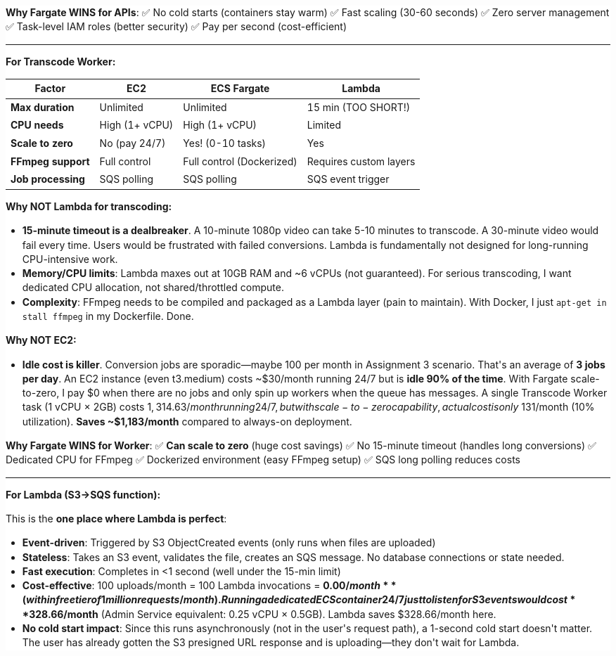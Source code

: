 **Why Fargate WINS for APIs**:
✅ No cold starts (containers stay warm)
✅ Fast scaling (30-60 seconds)
✅ Zero server management
✅ Task-level IAM roles (better security)
✅ Pay per second (cost-efficient)

---

**For Transcode Worker:**

| Factor | EC2 | ECS Fargate | Lambda |
|--------|-----|-------------|--------|
| **Max duration** | Unlimited | Unlimited | 15 min (TOO SHORT!) |
| **CPU needs** | High (1+ vCPU) | High (1+ vCPU) | Limited |
| **Scale to zero** | No (pay 24/7) | Yes! (0-10 tasks) | Yes |
| **FFmpeg support** | Full control | Full control (Dockerized) | Requires custom layers |
| **Job processing** | SQS polling | SQS polling | SQS event trigger |

**Why NOT Lambda for transcoding:**
- **15-minute timeout is a dealbreaker**. A 10-minute 1080p video can take 5-10 minutes to transcode. A 30-minute video would fail every time. Users would be frustrated with failed conversions. Lambda is fundamentally not designed for long-running CPU-intensive work.
- **Memory/CPU limits**: Lambda maxes out at 10GB RAM and ~6 vCPUs (not guaranteed). For serious transcoding, I want dedicated CPU allocation, not shared/throttled compute.
- **Complexity**: FFmpeg needs to be compiled and packaged as a Lambda layer (pain to maintain). With Docker, I just `apt-get install ffmpeg` in my Dockerfile. Done.

**Why NOT EC2:**
- **Idle cost is killer**. Conversion jobs are sporadic—maybe 100 per month in Assignment 3 scenario. That's an average of **3 jobs per day**. An EC2 instance (even t3.medium) costs ~$30/month running 24/7 but is **idle 90% of the time**. With Fargate scale-to-zero, I pay $0 when there are no jobs and only spin up workers when the queue has messages. A single Transcode Worker task (1 vCPU × 2GB) costs $1,314.63/month running 24/7, but with scale-to-zero capability, actual cost is only ~$131/month (10% utilization). **Saves ~$1,183/month** compared to always-on deployment.

**Why Fargate WINS for Worker**:
✅ **Can scale to zero** (huge cost savings)
✅ No 15-minute timeout (handles long conversions)
✅ Dedicated CPU for FFmpeg
✅ Dockerized environment (easy FFmpeg setup)
✅ SQS long polling reduces costs

---

**For Lambda (S3→SQS function):**

This is the **one place where Lambda is perfect**:

- **Event-driven**: Triggered by S3 ObjectCreated events (only runs when files are uploaded)
- **Stateless**: Takes an S3 event, validates the file, creates an SQS message. No database connections or state needed.
- **Fast execution**: Completes in <1 second (well under the 15-min limit)
- **Cost-effective**: 100 uploads/month = 100 Lambda invocations = **$0.00/month** (within free tier of 1 million requests/month). Running a dedicated ECS container 24/7 just to listen for S3 events would cost **$328.66/month** (Admin Service equivalent: 0.25 vCPU × 0.5GB). Lambda saves $328.66/month here.
- **No cold start impact**: Since this runs asynchronously (not in the user's request path), a 1-second cold start doesn't matter. The user has already gotten the S3 presigned URL response and is uploading—they don't wait for Lambda.
